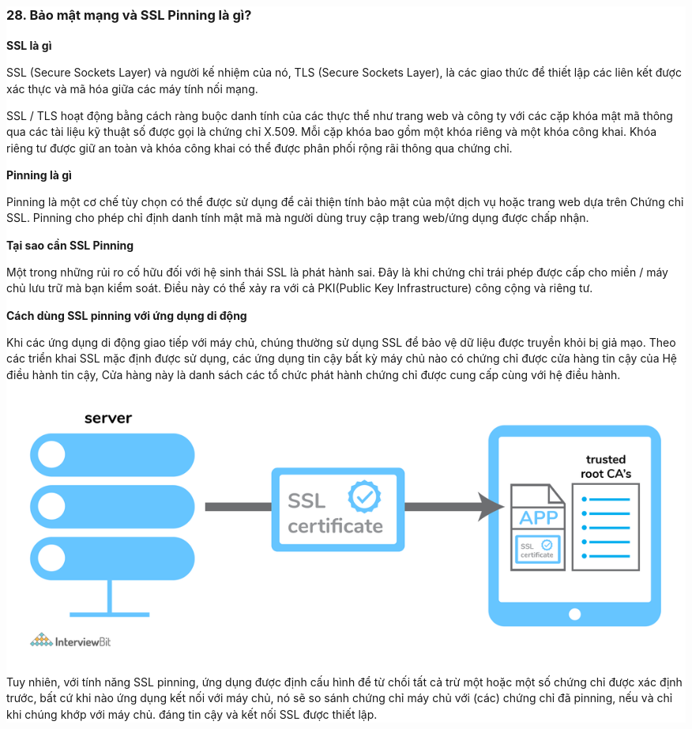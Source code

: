 ### 28. Bảo mật mạng và SSL Pinning là gì?

**SSL là gì**

SSL (Secure Sockets Layer) và người kế nhiệm của nó, TLS (Secure Sockets Layer), là các giao thức để thiết lập các liên kết được xác thực và mã hóa giữa các máy tính nối mạng.

SSL / TLS hoạt động bằng cách ràng buộc danh tính của các thực thể như trang web và công ty với các cặp khóa mật mã thông qua các tài liệu kỹ thuật số được gọi là chứng chỉ X.509. Mỗi cặp khóa bao gồm một khóa riêng và một khóa công khai. Khóa riêng tư được giữ an toàn và khóa công khai có thể được phân phối rộng rãi thông qua chứng chỉ.

**Pinning là gì**

Pinning là một cơ chế tùy chọn có thể được sử dụng để cải thiện tính bảo mật của một dịch vụ hoặc trang web dựa trên Chứng chỉ SSL. Pinning cho phép chỉ định danh tính mật mã mà người dùng truy cập trang web/ứng dụng được chấp nhận.

**Tại sao cần SSL Pinning**

Một trong những rủi ro cố hữu đối với hệ sinh thái SSL là phát hành sai. Đây là khi chứng chỉ trái phép được cấp cho miền / máy chủ lưu trữ mà bạn kiểm soát. Điều này có thể xảy ra với cả PKI(Public Key Infrastructure) công cộng và riêng tư.

**Cách dùng SSL pinning với ứng dụng di động**

Khi các ứng dụng di động giao tiếp với máy chủ, chúng thường sử dụng SSL để bảo vệ dữ liệu được truyền khỏi bị giả mạo. Theo các triển khai SSL mặc định được sử dụng, các ứng dụng tin cậy bất kỳ máy chủ nào có chứng chỉ được cửa hàng tin cậy của Hệ điều hành tin cậy, Cửa hàng này là danh sách các tổ chức phát hành chứng chỉ được cung cấp cùng với hệ điều hành.

![](./assets/SSL_Pinning.png)

Tuy nhiên, với tính năng SSL pinning, ứng dụng được định cấu hình để từ chối tất cả trừ một hoặc một số chứng chỉ được xác định trước, bất cứ khi nào ứng dụng kết nối với máy chủ, nó sẽ so sánh chứng chỉ máy chủ với (các) chứng chỉ đã pinning, nếu và chỉ khi chúng khớp với máy chủ. đáng tin cậy và kết nối SSL được thiết lập.
